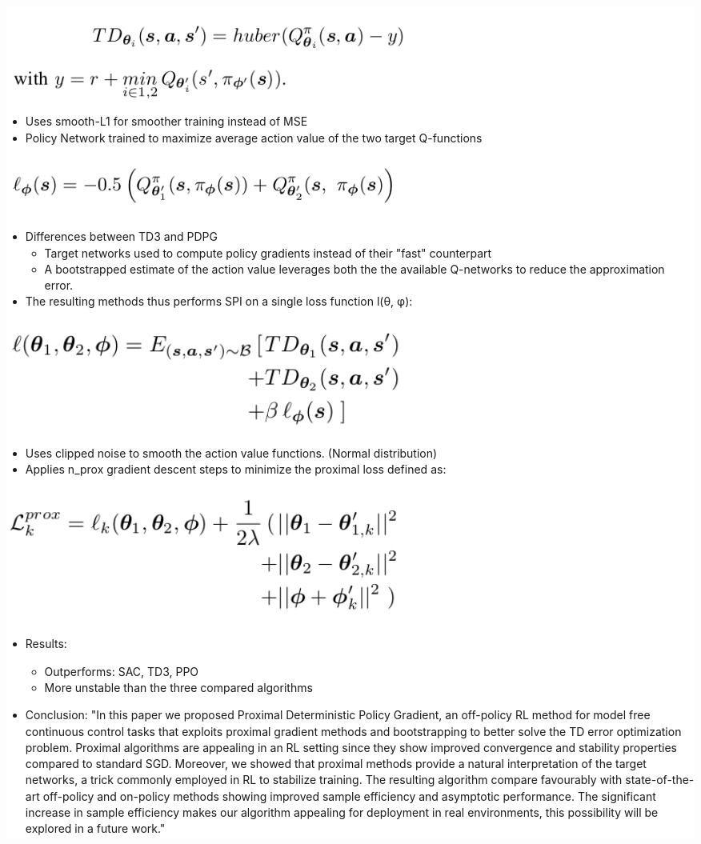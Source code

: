 <img src="media/av_td.png" width="500">

- Uses smooth-L1 for smoother training instead of MSE
- Policy Network trained to maximize average action value of the two target Q-functions

<img src="media/policy_loss.png" width="500">

- Differences between TD3 and PDPG
    - Target networks used to compute policy gradients instead of their "fast" counterpart
    - A bootstrapped estimate of the action value leverages both the the available Q-networks to reduce the approximation error.
- The resulting methods thus performs SPI on a single loss function l(θ, φ):

<img src="media/together_loss.png" width="500">

- Uses clipped noise to smooth the action value functions. (Normal distribution)
- Applies n_prox gradient descent steps to minimize the proximal loss defined as:

<img src="media/SPI_loss.png" width="500">

* Results:
    * Outperforms: SAC, TD3, PPO
    * More unstable than the three compared algorithms 


* Conclusion:
"In this paper we proposed Proximal Deterministic Policy Gradient, an off-policy RL method for model free continuous control tasks that exploits proximal gradient methods and bootstrapping to better solve the TD error optimization problem. Proximal algorithms are appealing in an RL setting
since they show improved convergence and stability properties compared to standard SGD. Moreover, we showed that proximal methods provide a natural interpretation of the target networks, a trick commonly employed in RL to stabilize training. The resulting algorithm compare favourably with state-of-the-art off-policy and on-policy methods showing improved sample efficiency and asymptotic performance. The significant increase in sample efficiency makes our algorithm appealing for deployment in real environments, this possibility will be explored in a future work."
